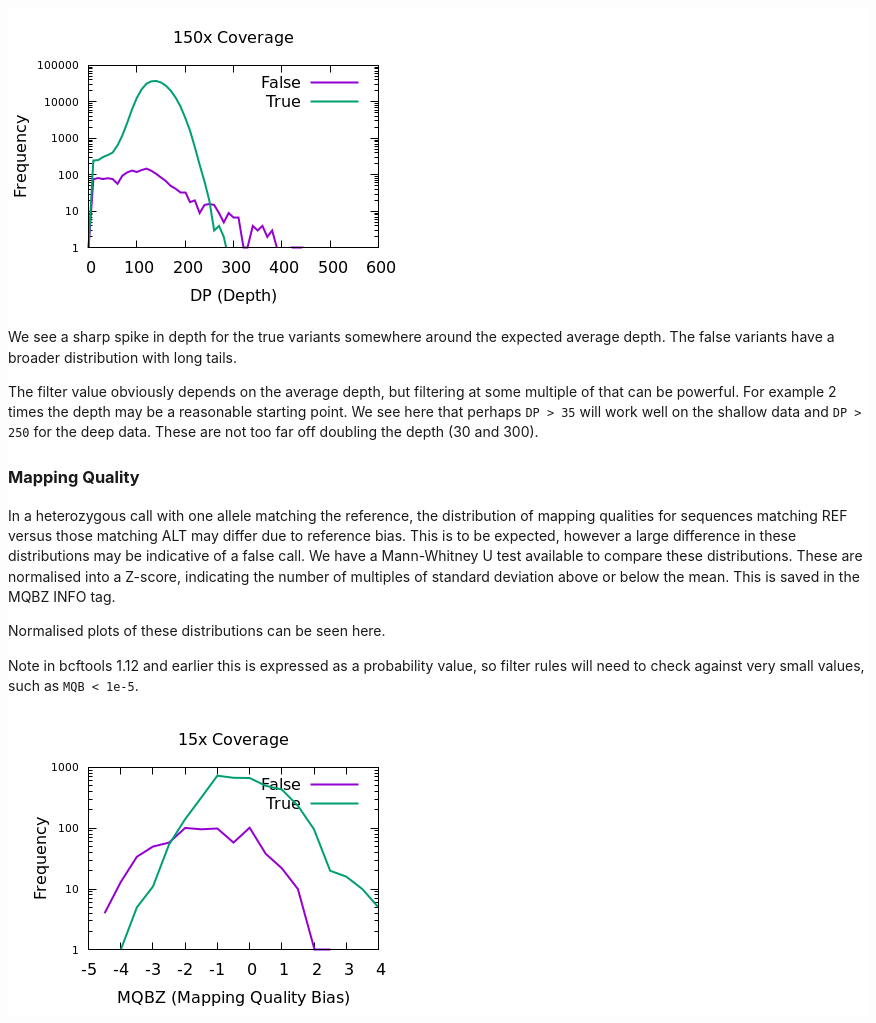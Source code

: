 ![150x normalised depth](images/150x_DP_lhist.png)

We see a sharp spike in depth for the true variants somewhere around
the expected average depth.  The false variants have a broader
distribution with long tails.

The filter value obviously depends on the average depth, but filtering
at some multiple of that can be powerful.  For example 2 times the
depth may be a reasonable starting point.  We see here that perhaps
`DP > 35` will work well on the shallow data and `DP > 250` for the
deep data.  These are not too far off doubling the depth (30 and 300).


### Mapping Quality

In a heterozygous call with one allele matching the reference, the
distribution of mapping qualities for sequences matching REF versus
those matching ALT may differ due to reference bias.  This is to be
expected, however a large difference in these distributions may be
indicative of a false call.  We have a Mann-Whitney U test available
to compare these distributions.  These are normalised into a Z-score,
indicating the number of multiples of standard deviation above or
below the mean.  This is saved in the MQBZ INFO tag.

Normalised plots of these distributions can be seen here.

Note in bcftools 1.12 and earlier this is expressed as a probability
value, so filter rules will need to check against very small values,
such as `MQB < 1e-5`.

![15x MAPQ Bias](images/15x_MQBZ_lhist.png)